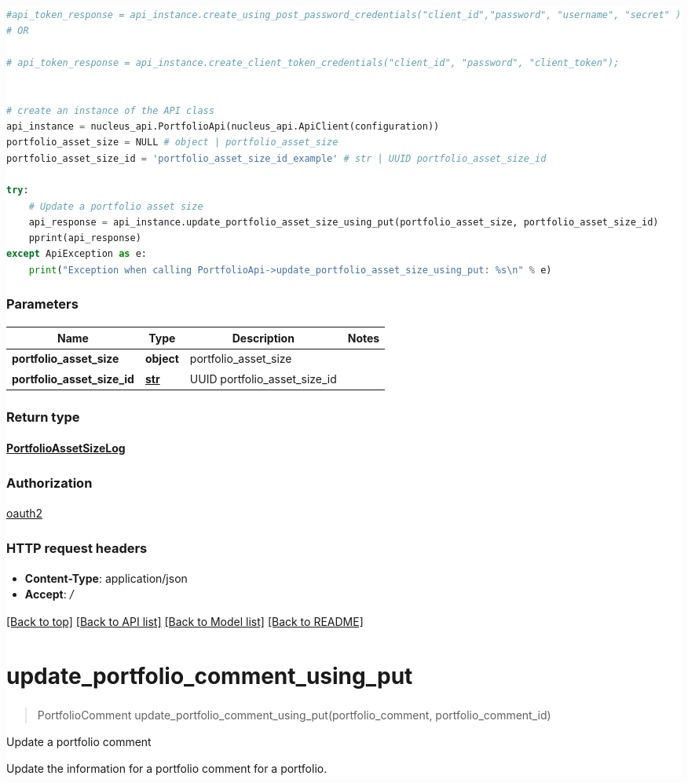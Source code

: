 ```python
#api_token_response = api_instance.create_using_post_password_credentials("client_id","password", "username", "secret" )
# OR

# api_token_response = api_instance.create_client_token_credentials("client_id", "password", "client_token");


# create an instance of the API class
api_instance = nucleus_api.PortfolioApi(nucleus_api.ApiClient(configuration))
portfolio_asset_size = NULL # object | portfolio_asset_size
portfolio_asset_size_id = 'portfolio_asset_size_id_example' # str | UUID portfolio_asset_size_id

try:
    # Update a portfolio asset size
    api_response = api_instance.update_portfolio_asset_size_using_put(portfolio_asset_size, portfolio_asset_size_id)
    pprint(api_response)
except ApiException as e:
    print("Exception when calling PortfolioApi->update_portfolio_asset_size_using_put: %s\n" % e)
```

### Parameters

Name | Type | Description  | Notes
------------- | ------------- | ------------- | -------------
 **portfolio_asset_size** | **object**| portfolio_asset_size | 
 **portfolio_asset_size_id** | [**str**](.md)| UUID portfolio_asset_size_id | 

### Return type

[**PortfolioAssetSizeLog**](PortfolioAssetSizeLog.md)

### Authorization

[oauth2](../README.md#oauth2)

### HTTP request headers

 - **Content-Type**: application/json
 - **Accept**: */*

[[Back to top]](#) [[Back to API list]](../README.md#documentation-for-api-endpoints) [[Back to Model list]](../README.md#documentation-for-models) [[Back to README]](../README.md)

# **update_portfolio_comment_using_put**
> PortfolioComment update_portfolio_comment_using_put(portfolio_comment, portfolio_comment_id)

Update a portfolio comment

Update the information for a portfolio comment for a portfolio.
